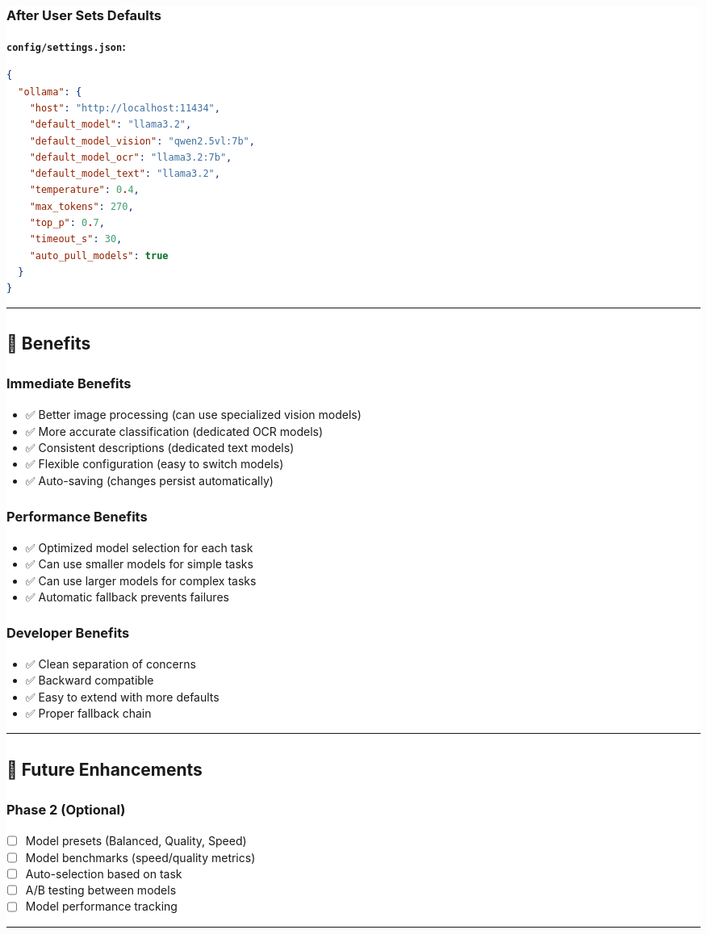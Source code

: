 ### After User Sets Defaults

**`config/settings.json`:**
```json
{
  "ollama": {
    "host": "http://localhost:11434",
    "default_model": "llama3.2",
    "default_model_vision": "qwen2.5vl:7b",
    "default_model_ocr": "llama3.2:7b",
    "default_model_text": "llama3.2",
    "temperature": 0.4,
    "max_tokens": 270,
    "top_p": 0.7,
    "timeout_s": 30,
    "auto_pull_models": true
  }
}
```

---

## 🎁 Benefits

### Immediate Benefits
- ✅ Better image processing (can use specialized vision models)
- ✅ More accurate classification (dedicated OCR models)
- ✅ Consistent descriptions (dedicated text models)
- ✅ Flexible configuration (easy to switch models)
- ✅ Auto-saving (changes persist automatically)

### Performance Benefits
- ✅ Optimized model selection for each task
- ✅ Can use smaller models for simple tasks
- ✅ Can use larger models for complex tasks
- ✅ Automatic fallback prevents failures

### Developer Benefits
- ✅ Clean separation of concerns
- ✅ Backward compatible
- ✅ Easy to extend with more defaults
- ✅ Proper fallback chain

---

## 🚀 Future Enhancements

### Phase 2 (Optional)
- [ ] Model presets (Balanced, Quality, Speed)
- [ ] Model benchmarks (speed/quality metrics)
- [ ] Auto-selection based on task
- [ ] A/B testing between models
- [ ] Model performance tracking

---